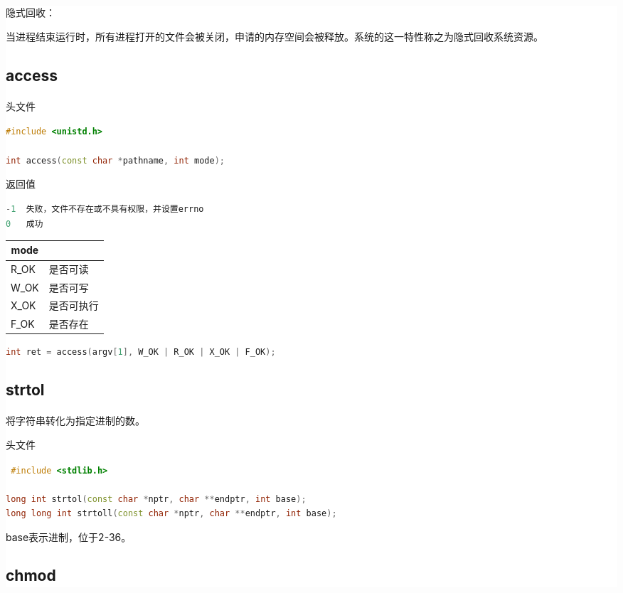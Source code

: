 隐式回收：

当进程结束运行时，所有进程打开的文件会被关闭，申请的内存空间会被释放。系统的这一特性称之为隐式回收系统资源。



## access

头文件

```cpp
#include <unistd.h>

int access(const char *pathname, int mode);
```

返回值

```cpp
-1	失败，文件不存在或不具有权限，并设置errno
0 	成功
```



| mode |            |
| ---- | ---------- |
| R_OK | 是否可读   |
| W_OK | 是否可写   |
| X_OK | 是否可执行 |
| F_OK | 是否存在   |



```c
int ret = access(argv[1], W_OK | R_OK | X_OK | F_OK);
```



## strtol

将字符串转化为指定进制的数。

头文件

```cpp
 #include <stdlib.h>

long int strtol(const char *nptr, char **endptr, int base);
long long int strtoll(const char *nptr, char **endptr, int base);
```

base表示进制，位于2-36。



## chmod
